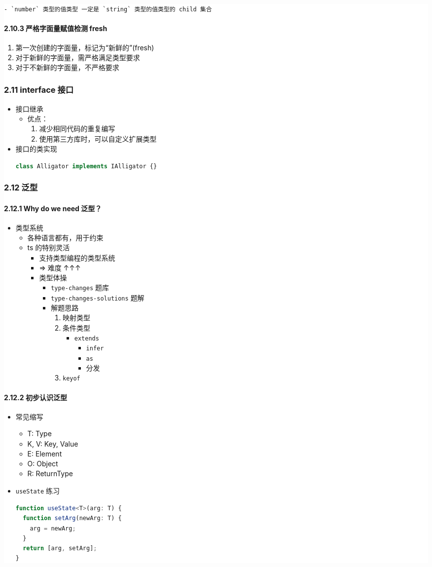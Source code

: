     - `number` 类型的值类型 一定是 `string` 类型的值类型的 child 集合

#### 2.10.3 严格字面量赋值检测 fresh

1. 第一次创建的字面量，标记为“新鲜的”(fresh)
2. 对于新鲜的字面量，需严格满足类型要求
3. 对于不新鲜的字面量，不严格要求

### 2.11 interface 接口

- 接口继承
  - 优点：
    1. 减少相同代码的重复编写
    2. 使用第三方库时，可以自定义扩展类型
- 接口的类实现
  ```ts
  class Alligator implements IAlligator {}
  ```

### 2.12 泛型

#### 2.12.1 Why do we need 泛型？

- 类型系统
  - 各种语言都有，用于约束
  - ts 的特别灵活
    - 支持类型编程的类型系统
    - => 难度 ↑↑↑
    - 类型体操
      - `type-changes` 题库
      - `type-changes-solutions` 题解
      - 解题思路
        1. 映射类型
        2. 条件类型
           - `extends`
             - `infer`
             - `as`
             - 分发
        3. `keyof`

#### 2.12.2 初步认识泛型

- 常见缩写
  - T: Type
  - K, V: Key, Value
  - E: Element
  - O: Object
  - R: ReturnType
- `useState` 练习
  ```ts
  function useState<T>(arg: T) {
    function setArg(newArg: T) {
      arg = newArg;
    }
    return [arg, setArg];
  }
  ```


  [aaa: number]: string;